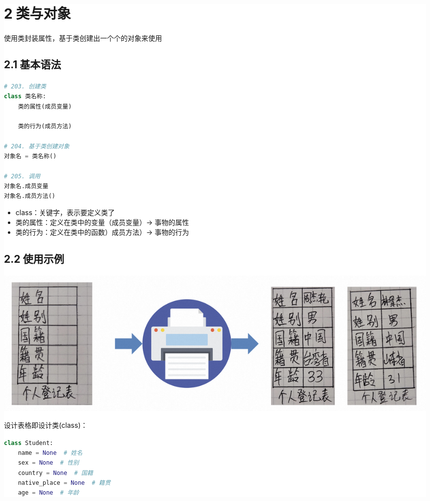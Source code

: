 # 2 类与对象
使用类封装属性，基于类创建出一个个的对象来使用

## 2.1 基本语法
```python
# 203. 创建类
class 类名称:
    类的属性(成员变量)
    
    类的行为(成员方法)
    
# 204. 基于类创建对象
对象名 = 类名称()

# 205. 调用
对象名.成员变量
对象名.成员方法()

```

+ class：关键字，表示要定义类了
+ 类的属性：定义在类中的变量（成员变量）-> 事物的属性
+ 类的行为：定义在类中的函数）成员方法）-> 事物的行为

## 2.2 使用示例
![](images/43.png)

设计表格即设计类(class)：

```python
class Student:
    name = None  # 姓名
    sex = None  # 性别
    country = None  # 国籍
    native_place = None  # 籍贯
    age = None  # 年龄

```

